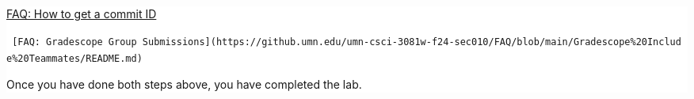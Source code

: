    [FAQ: How to get a commit ID](https://github.umn.edu/umn-csci-3081w-f24-sec010/FAQ/blob/main/Commit%20ID/README.md)

     [FAQ: Gradescope Group Submissions](https://github.umn.edu/umn-csci-3081w-f24-sec010/FAQ/blob/main/Gradescope%20Include%20Teammates/README.md)

Once you have done both steps above, you have completed the lab.
